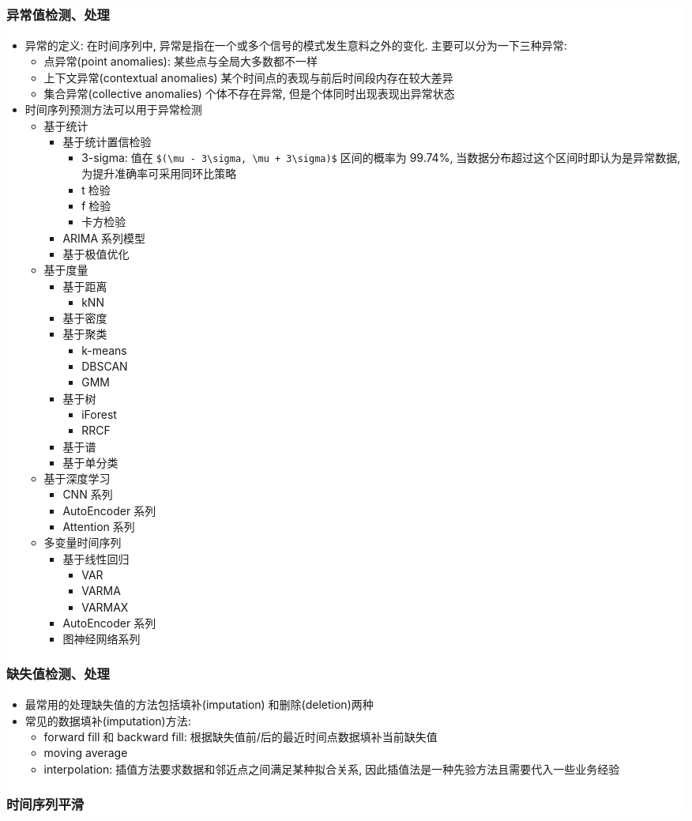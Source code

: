 ### 异常值检测、处理

- 异常的定义: 在时间序列中, 异常是指在一个或多个信号的模式发生意料之外的变化. 主要可以分为一下三种异常:
    - 点异常(point anomalies): 某些点与全局大多数都不一样
    - 上下文异常(contextual anomalies) 某个时间点的表现与前后时间段内存在较大差异
    - 集合异常(collective anomalies) 个体不存在异常, 但是个体同时出现表现出异常状态
- 时间序列预测方法可以用于异常检测
    - 基于统计
        - 基于统计置信检验
            - 3-sigma: 值在 `$(\mu - 3\sigma, \mu + 3\sigma)$` 区间的概率为 99.74%, 
                当数据分布超过这个区间时即认为是异常数据, 为提升准确率可采用同环比策略
            - t 检验
            - f 检验
            - 卡方检验
        - ARIMA 系列模型
        - 基于极值优化
    - 基于度量
        - 基于距离
            - kNN
        - 基于密度
        - 基于聚类 
            - k-means
            - DBSCAN
            - GMM
        - 基于树
            - iForest
            - RRCF
        - 基于谱
        - 基于单分类
    - 基于深度学习
        - CNN 系列
        - AutoEncoder 系列
        - Attention 系列
    - 多变量时间序列
        - 基于线性回归
            - VAR
            - VARMA
            - VARMAX
        - AutoEncoder 系列
        - 图神经网络系列

### 缺失值检测、处理

- 最常用的处理缺失值的方法包括填补(imputation) 和删除(deletion)两种
- 常见的数据填补(imputation)方法:
    - forward fill 和 backward fill: 根据缺失值前/后的最近时间点数据填补当前缺失值
    - moving average
    - interpolation: 插值方法要求数据和邻近点之间满足某种拟合关系, 因此插值法是一种先验方法且需要代入一些业务经验

### 时间序列平滑
